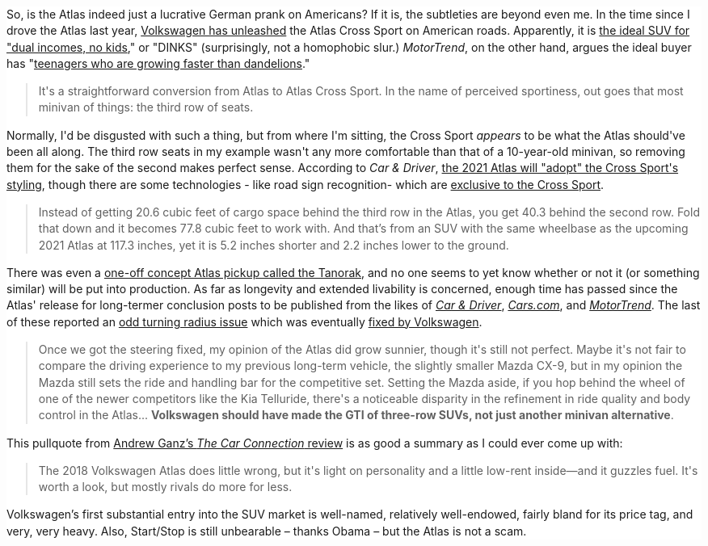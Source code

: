 So, is the Atlas indeed just a lucrative German prank on Americans? If it is, the subtleties are beyond even me. In the time since I drove the Atlas last year, [Volkswagen has unleashed](https://www.caranddriver.com/reviews/a31215717/2020-vw-atlas-cross-sport-drive/) the Atlas Cross Sport on American roads. Apparently, it is [the ideal SUV for "dual incomes, no kids](https://www.autoweek.com/drives/a31151883/the-2020-volkswagen-atlas-cross-sport-is-the-suv-for-dinks/)," or "DINKS" (surprisingly, not a homophobic slur.) *MotorTrend*, on the other hand, argues the ideal buyer has "[teenagers who are growing faster than dandelions](https://www.motortrend.com/cars/volkswagen/atlas-cross-sport/2020/2020-volkswagen-atlas-cross-sport-interior-review/)."

> It's a straightforward conversion from Atlas to Atlas Cross Sport. In the name of perceived sportiness, out goes that most minivan of things: the third row of seats.

Normally, I'd be disgusted with such a thing, but from where I'm sitting, the Cross Sport *appears* to be what the Atlas should've been all along. The third row seats in my example wasn't any more comfortable than that of a 10-year-old minivan, so removing them for the sake of the second makes perfect sense. According to *Car & Driver*, [the 2021 Atlas will "adopt" the Cross Sport's styling](https://www.caranddriver.com/news/a30186943/vw-atlas-2021-preview/), though there are some technologies - like road sign recognition- which are [exclusive to the Cross Sport](https://www.caranddriver.com/news/a29105149/vw-atlas-cross-sport-2020-tech-features/).

> Instead of getting 20.6 cubic feet of cargo space behind the third row in the Atlas, you get 40.3 behind the second row. Fold that down and it becomes 77.8 cubic feet to work with. And that’s from an SUV with the same wheelbase as the upcoming 2021 Atlas at 117.3 inches, yet it is 5.2 inches shorter and 2.2 inches lower to the ground.

There was even a [one-off concept Atlas pickup called the Tanorak](https://www.autocar.co.uk/car-news/new-cars/first-drive-volkswagen-atlas-tanoak-pick-concept), and no one seems to yet know whether or not it (or something similar) will be put into production. As far as longevity and extended livability is concerned, enough time has passed since the Atlas' release for long-termer conclusion posts to be published from the likes of [*Car & Driver*](https://www.caranddriver.com/reviews/a26897709/2019-volkswagen-atlas-reliability-maintenance/), [*Cars.com*](https://www.cars.com/articles/2018-volkswagen-atlas-road-trip-kansas-city-here-we-come-1420702979148/), and [*MotorTrend*](https://www.motortrend.com/cars/volkswagen/atlas/2018/2018-volkswagen-atlas-se-long-term-verdict/). The last of these reported an [odd turning radius issue](https://www.motortrend.com/cars/volkswagen/atlas/2018/2018-volkswagen-atlas-se-long-term-update-4-review/) which was eventually [fixed by Volkswagen](https://www.motortrend.com/cars/volkswagen/atlas/2018/2018-volkswagen-atlas-se-long-term-update-5-review/).

> Once we got the steering fixed, my opinion of the Atlas did grow sunnier, though it's still not perfect. Maybe it's not fair to compare the driving experience to my previous long-term vehicle, the slightly smaller Mazda CX-9, but in my opinion the Mazda still sets the ride and handling bar for the competitive set. Setting the Mazda aside, if you hop behind the wheel of one of the newer competitors like the Kia Telluride, there's a noticeable disparity in the refinement in ride quality and body control in the Atlas... **Volkswagen should have made the GTI of three-row SUVs, not just another minivan alternative**.

This pullquote from [Andrew Ganz’s *The Car Connection* review](https://www.thecarconnection.com/overview/volkswagen_atlas_2018) is as good a summary as I could ever come up with:

> The 2018 Volkswagen Atlas does little wrong, but it's light on personality and a little low-rent inside—and it guzzles fuel. It's worth a look, but mostly rivals do more for less.

Volkswagen’s first substantial entry into the SUV market is well-named, relatively well-endowed, fairly bland for its price tag, and very, very heavy. Also, Start/Stop is still unbearable – thanks Obama – but the Atlas is not a scam.
